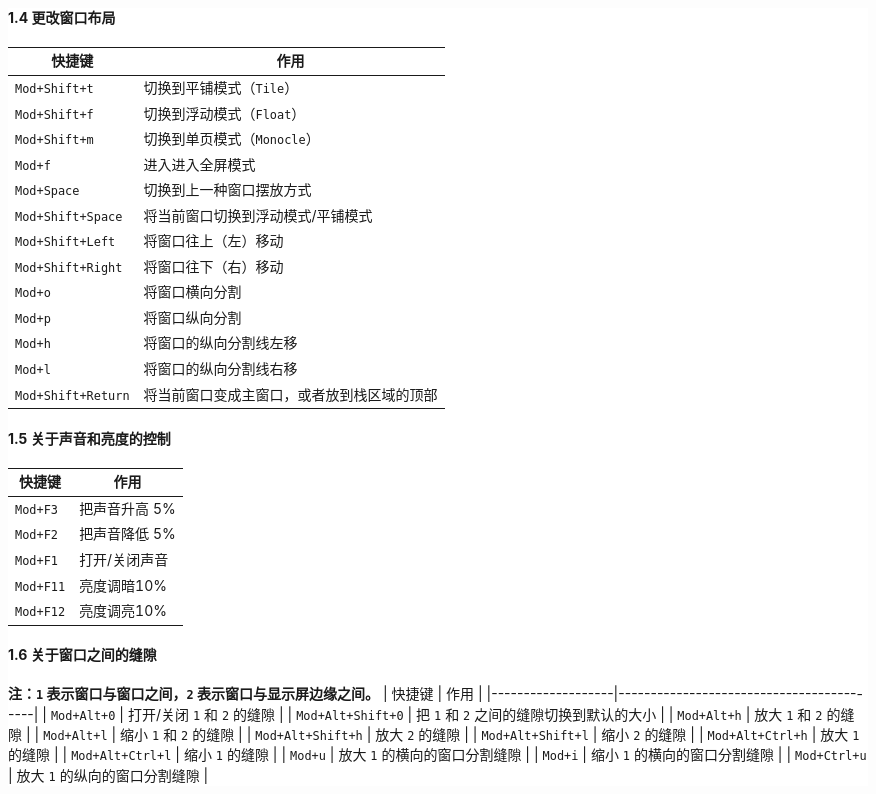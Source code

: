 #### 1.4 更改窗口布局

| 快捷键             | 作用                                       |
| ------------------ | ------------------------------------------ |
| `Mod+Shift+t`      | 切换到平铺模式（`Tile`）                   |
| `Mod+Shift+f`      | 切换到浮动模式（`Float`）                  |
| `Mod+Shift+m`      | 切换到单页模式（`Monocle`）                |
| `Mod+f`            | 进入进入全屏模式                           |
| `Mod+Space`        | 切换到上一种窗口摆放方式                   |
| `Mod+Shift+Space`  | 将当前窗口切换到浮动模式/平铺模式          |
| `Mod+Shift+Left`   | 将窗口往上（左）移动                       |
| `Mod+Shift+Right`  | 将窗口往下（右）移动                       |
| `Mod+o`            | 将窗口横向分割                             |
| `Mod+p`            | 将窗口纵向分割                             |
| `Mod+h`            | 将窗口的纵向分割线左移                     |
| `Mod+l`            | 将窗口的纵向分割线右移                     |
| `Mod+Shift+Return` | 将当前窗口变成主窗口，或者放到栈区域的顶部 |

#### 1.5 关于声音和亮度的控制

| 快捷键    | 作用          |
| --------- | ------------- |
| `Mod+F3`  | 把声音升高 5% |
| `Mod+F2`  | 把声音降低 5% |
| `Mod+F1`  | 打开/关闭声音 |
| `Mod+F11` | 亮度调暗10%   |
| `Mod+F12` | 亮度调亮10%   |

#### 1.6 关于窗口之间的缝隙

**注：`1` 表示窗口与窗口之间，`2` 表示窗口与显示屏边缘之间。**
| 快捷键            | 作用                                     |
|-------------------|------------------------------------------|
| `Mod+Alt+0`       | 打开/关闭 `1` 和 `2` 的缝隙              |
| `Mod+Alt+Shift+0` | 把 `1` 和 `2` 之间的缝隙切换到默认的大小 |
| `Mod+Alt+h`       | 放大 `1` 和 `2` 的缝隙                   |
| `Mod+Alt+l`       | 缩小 `1` 和 `2` 的缝隙                   |
| `Mod+Alt+Shift+h` | 放大 `2` 的缝隙                          |
| `Mod+Alt+Shift+l` | 缩小 `2` 的缝隙                          |
| `Mod+Alt+Ctrl+h`  | 放大 `1` 的缝隙                          |
| `Mod+Alt+Ctrl+l`  | 缩小 `1` 的缝隙                          |
| `Mod+u`           | 放大 `1` 的横向的窗口分割缝隙            |
| `Mod+i`           | 缩小 `1` 的横向的窗口分割缝隙            |
| `Mod+Ctrl+u`      | 放大 `1` 的纵向的窗口分割缝隙            |